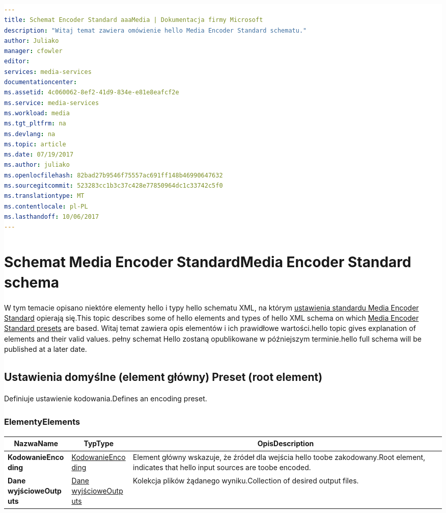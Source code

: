 ```yaml
---
title: Schemat Encoder Standard aaaMedia | Dokumentacja firmy Microsoft
description: "Witaj temat zawiera omówienie hello Media Encoder Standard schematu."
author: Juliako
manager: cfowler
editor: 
services: media-services
documentationcenter: 
ms.assetid: 4c060062-8ef2-41d9-834e-e81e8eafcf2e
ms.service: media-services
ms.workload: media
ms.tgt_pltfrm: na
ms.devlang: na
ms.topic: article
ms.date: 07/19/2017
ms.author: juliako
ms.openlocfilehash: 82bad27b9546f75557ac691ff148b46990647632
ms.sourcegitcommit: 523283cc1b3c37c428e77850964dc1c33742c5f0
ms.translationtype: MT
ms.contentlocale: pl-PL
ms.lasthandoff: 10/06/2017
---
```

# <a name="media-encoder-standard-schema"></a><span data-ttu-id="4fa08-103">Schemat Media Encoder Standard</span><span class="sxs-lookup"><span data-stu-id="4fa08-103">Media Encoder Standard schema</span></span>
<span data-ttu-id="4fa08-104">W tym temacie opisano niektóre elementy hello i typy hello schematu XML, na którym [ustawienia standardu Media Encoder Standard](media-services-mes-presets-overview.md) opierają się.</span><span class="sxs-lookup"><span data-stu-id="4fa08-104">This topic describes some of hello elements and types of hello XML schema on which [Media Encoder Standard presets](media-services-mes-presets-overview.md) are based.</span></span> <span data-ttu-id="4fa08-105">Witaj temat zawiera opis elementów i ich prawidłowe wartości.</span><span class="sxs-lookup"><span data-stu-id="4fa08-105">hello topic gives explanation of elements and their valid values.</span></span> <span data-ttu-id="4fa08-106">pełny schemat Hello zostaną opublikowane w późniejszym terminie.</span><span class="sxs-lookup"><span data-stu-id="4fa08-106">hello full schema will be published at a later date.</span></span>  

## <span data-ttu-id="4fa08-107"><a name="Preset"></a>Ustawienia domyślne (element główny)</span><span class="sxs-lookup"><span data-stu-id="4fa08-107"><a name="Preset"></a> Preset (root element)</span></span>
<span data-ttu-id="4fa08-108">Definiuje ustawienie kodowania.</span><span class="sxs-lookup"><span data-stu-id="4fa08-108">Defines an encoding preset.</span></span>  

### <a name="elements"></a><span data-ttu-id="4fa08-109">Elementy</span><span class="sxs-lookup"><span data-stu-id="4fa08-109">Elements</span></span>
| <span data-ttu-id="4fa08-110">Nazwa</span><span class="sxs-lookup"><span data-stu-id="4fa08-110">Name</span></span> | <span data-ttu-id="4fa08-111">Typ</span><span class="sxs-lookup"><span data-stu-id="4fa08-111">Type</span></span> | <span data-ttu-id="4fa08-112">Opis</span><span class="sxs-lookup"><span data-stu-id="4fa08-112">Description</span></span> |
| --- | --- | --- |
| <span data-ttu-id="4fa08-113">**Kodowanie**</span><span class="sxs-lookup"><span data-stu-id="4fa08-113">**Encoding**</span></span> |[<span data-ttu-id="4fa08-114">Kodowanie</span><span class="sxs-lookup"><span data-stu-id="4fa08-114">Encoding</span></span>](media-services-mes-schema.md#Encoding) |<span data-ttu-id="4fa08-115">Element główny wskazuje, że źródeł dla wejścia hello toobe zakodowany.</span><span class="sxs-lookup"><span data-stu-id="4fa08-115">Root element, indicates that hello input sources are toobe encoded.</span></span> |
| <span data-ttu-id="4fa08-116">**Dane wyjściowe**</span><span class="sxs-lookup"><span data-stu-id="4fa08-116">**Outputs**</span></span> |[<span data-ttu-id="4fa08-117">Dane wyjściowe</span><span class="sxs-lookup"><span data-stu-id="4fa08-117">Outputs</span></span>](media-services-mes-schema.md#Output) |<span data-ttu-id="4fa08-118">Kolekcja plików żądanego wyniku.</span><span class="sxs-lookup"><span data-stu-id="4fa08-118">Collection of desired output files.</span></span> |
